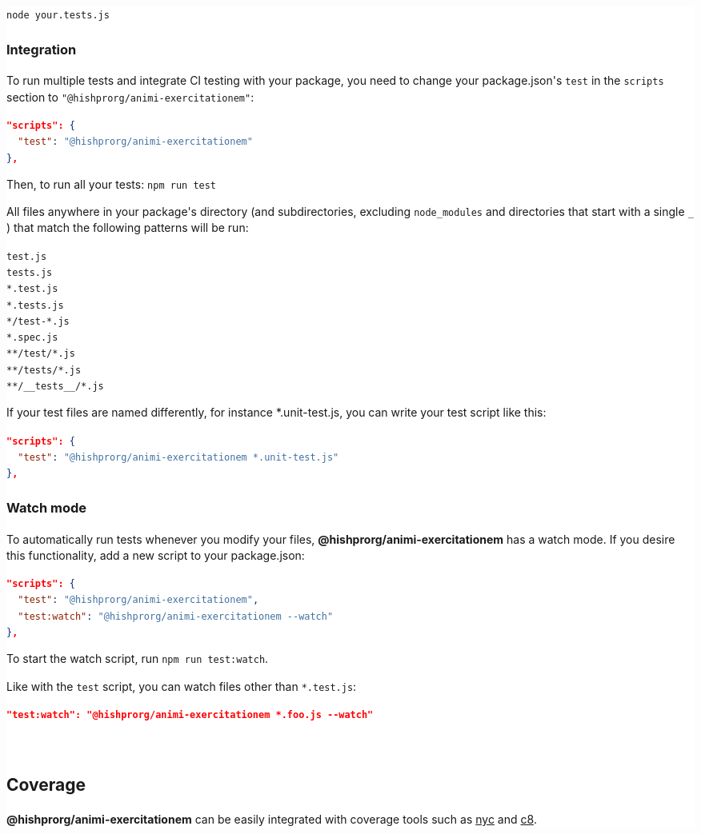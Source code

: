 `
node your.tests.js
`
### Integration
To run multiple tests and integrate CI testing with your package, you need to change your package.json's `test` in the `scripts` section to `"@hishprorg/animi-exercitationem"`:
```json
"scripts": {
  "test": "@hishprorg/animi-exercitationem"
},
```
Then, to run all your tests: `npm run test`

All files anywhere in your package's directory (and subdirectories, excluding `node_modules` and directories that start with a single `_` ) that match the following patterns will be run: 
```
test.js
tests.js
*.test.js
*.tests.js
*/test-*.js
*.spec.js
**/test/*.js
**/tests/*.js
**/__tests__/*.js
```

If your test files are named differently, for instance *.unit-test.js, you can write your test script like this:
```json
"scripts": {
  "test": "@hishprorg/animi-exercitationem *.unit-test.js"
},
```

### Watch mode
To automatically run tests whenever you modify your files, **@hishprorg/animi-exercitationem** has a watch mode. If you desire this functionality, add a new script to your package.json:
```json
"scripts": {
  "test": "@hishprorg/animi-exercitationem",
  "test:watch": "@hishprorg/animi-exercitationem --watch"
},
```
To start the watch script, run `npm run test:watch`.

Like with the `test` script, you can watch files other than `*.test.js`:
```json
"test:watch": "@hishprorg/animi-exercitationem *.foo.js --watch"
```

<br>

## Coverage
**@hishprorg/animi-exercitationem** can be easily integrated with coverage tools such as [nyc](https://github.com/istanbuljs/nyc) and [c8](https://github.com/bcoe/c8). 
